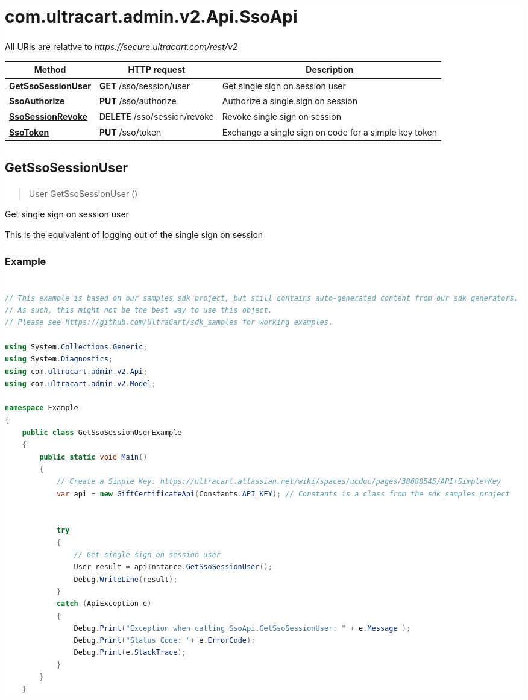 # com.ultracart.admin.v2.Api.SsoApi

All URIs are relative to *https://secure.ultracart.com/rest/v2*

Method | HTTP request | Description
------------- | ------------- | -------------
[**GetSsoSessionUser**](SsoApi.md#getssosessionuser) | **GET** /sso/session/user | Get single sign on session user
[**SsoAuthorize**](SsoApi.md#ssoauthorize) | **PUT** /sso/authorize | Authorize a single sign on session
[**SsoSessionRevoke**](SsoApi.md#ssosessionrevoke) | **DELETE** /sso/session/revoke | Revoke single sign on session
[**SsoToken**](SsoApi.md#ssotoken) | **PUT** /sso/token | Exchange a single sign on code for a simple key token



## GetSsoSessionUser

> User GetSsoSessionUser ()

Get single sign on session user

This is the equivalent of logging out of the single sign on session 

### Example

```csharp

// This example is based on our samples_sdk project, but still contains auto-generated content from our sdk generators.
// As such, this might not be the best way to use this object.
// Please see https://github.com/UltraCart/sdk_samples for working examples.

using System.Collections.Generic;
using System.Diagnostics;
using com.ultracart.admin.v2.Api;
using com.ultracart.admin.v2.Model;

namespace Example
{
    public class GetSsoSessionUserExample
    {
        public static void Main()
        {
            // Create a Simple Key: https://ultracart.atlassian.net/wiki/spaces/ucdoc/pages/38688545/API+Simple+Key
            var api = new GiftCertificateApi(Constants.API_KEY); // Constants is a class from the sdk_samples project


            try
            {
                // Get single sign on session user
                User result = apiInstance.GetSsoSessionUser();
                Debug.WriteLine(result);
            }
            catch (ApiException e)
            {
                Debug.Print("Exception when calling SsoApi.GetSsoSessionUser: " + e.Message );
                Debug.Print("Status Code: "+ e.ErrorCode);
                Debug.Print(e.StackTrace);
            }
        }
    }
```